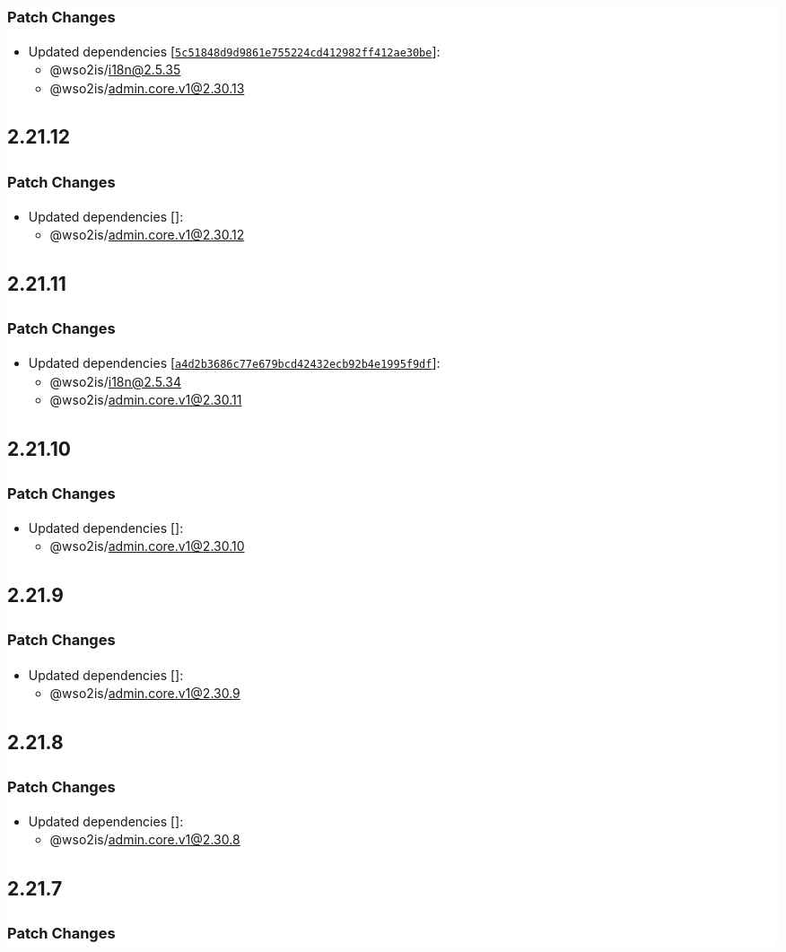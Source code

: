 ### Patch Changes

- Updated dependencies [[`5c51848d9d9861e755224cd412982ff412ae30be`](https://github.com/wso2/identity-apps/commit/5c51848d9d9861e755224cd412982ff412ae30be)]:
  - @wso2is/i18n@2.5.35
  - @wso2is/admin.core.v1@2.30.13

## 2.21.12

### Patch Changes

- Updated dependencies []:
  - @wso2is/admin.core.v1@2.30.12

## 2.21.11

### Patch Changes

- Updated dependencies [[`a4d2b3686c77e679bcd42432ecb92b4e1995f9df`](https://github.com/wso2/identity-apps/commit/a4d2b3686c77e679bcd42432ecb92b4e1995f9df)]:
  - @wso2is/i18n@2.5.34
  - @wso2is/admin.core.v1@2.30.11

## 2.21.10

### Patch Changes

- Updated dependencies []:
  - @wso2is/admin.core.v1@2.30.10

## 2.21.9

### Patch Changes

- Updated dependencies []:
  - @wso2is/admin.core.v1@2.30.9

## 2.21.8

### Patch Changes

- Updated dependencies []:
  - @wso2is/admin.core.v1@2.30.8

## 2.21.7

### Patch Changes
